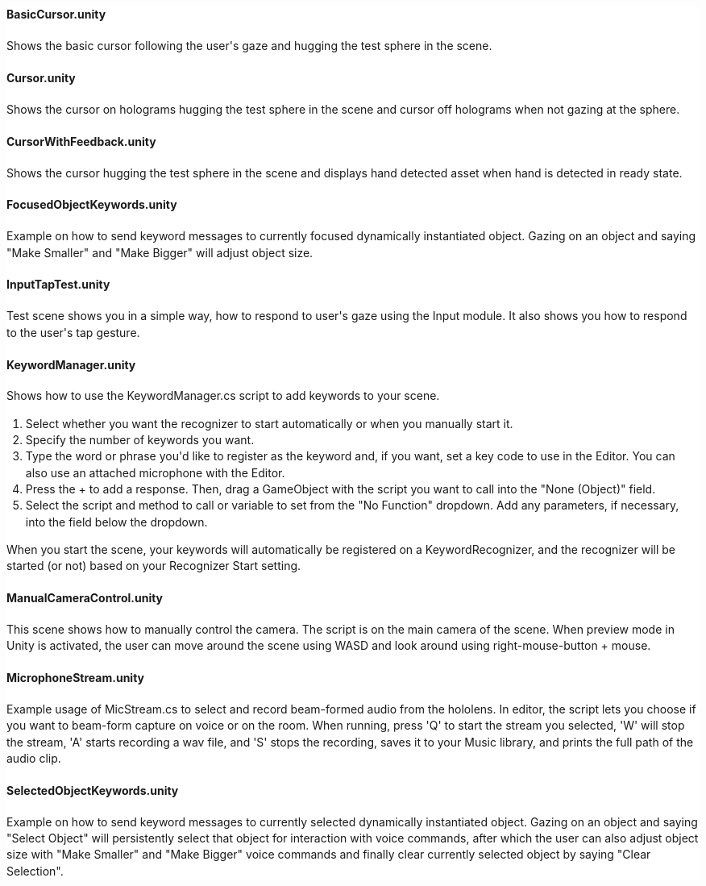 #### BasicCursor.unity 
Shows the basic cursor following the user's gaze and hugging the test sphere in the scene.

#### Cursor.unity 
Shows the cursor on holograms hugging the test sphere in the scene and cursor off holograms when not gazing at the sphere.

#### CursorWithFeedback.unity 
Shows the cursor hugging the test sphere in the scene and displays hand detected asset when hand is detected in ready state.

#### FocusedObjectKeywords.unity
Example on how to send keyword messages to currently focused dynamically instantiated object.
Gazing on an object and saying "Make Smaller" and "Make Bigger" will adjust object size.

#### InputTapTest.unity
Test scene shows you in a simple way, how to respond to user's gaze using the Input module.
It also shows you how to respond to the user's tap gesture.

#### KeywordManager.unity
Shows how to use the KeywordManager.cs script to add keywords to your scene.

1. Select whether you want the recognizer to start automatically or when you manually start it.
2. Specify the number of keywords you want.
3. Type the word or phrase you'd like to register as the keyword and, if you want, set a key code to use in the Editor. You can also use an attached microphone with the Editor.
4. Press the + to add a response. Then, drag a GameObject with the script you want to call into the "None (Object)" field.
5. Select the script and method to call or variable to set from the "No Function" dropdown. Add any parameters, if necessary, into the field below the dropdown.

When you start the scene, your keywords will automatically be registered on a KeywordRecognizer, and the recognizer will be started (or not) based on your Recognizer Start setting.

#### ManualCameraControl.unity

This scene shows how to manually control the camera.  The script is on the main camera of the scene.  When preview mode in Unity is activated, the user can move around the scene using WASD and look around using right-mouse-button + mouse. 

#### MicrophoneStream.unity
Example usage of MicStream.cs to select and record beam-formed audio from the hololens. In editor, the script lets you choose if you want to beam-form capture on voice or on the room. When running, press 'Q' to start the stream you selected, 'W' will stop the stream, 'A' starts recording a wav file, and 'S' stops the recording, saves it to your Music library, and prints the full path of the audio clip.

#### SelectedObjectKeywords.unity
Example on how to send keyword messages to currently selected dynamically instantiated object.
Gazing on an object and saying "Select Object" will persistently select that object for interaction with voice commands,
after which the user can also adjust object size with "Make Smaller" and "Make Bigger" voice commands and finally clear
currently selected object by saying "Clear Selection".

